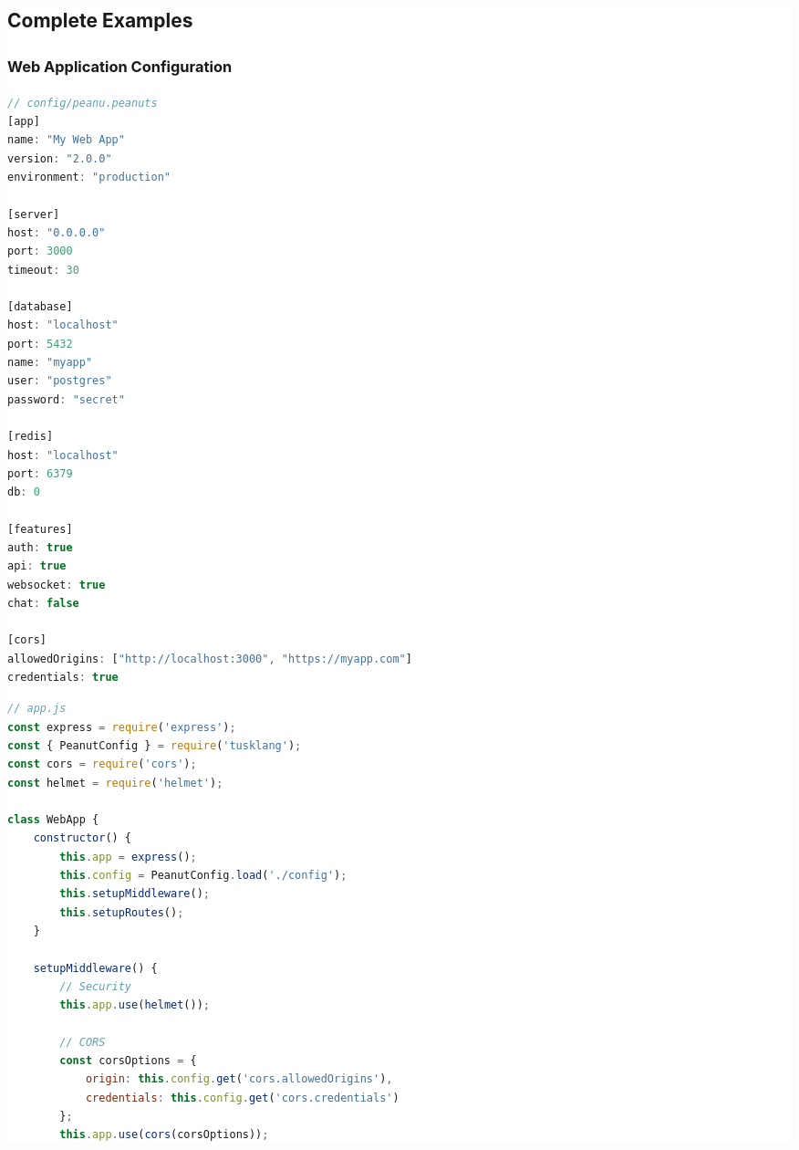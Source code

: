 ## Complete Examples

### Web Application Configuration

```javascript
// config/peanu.peanuts
[app]
name: "My Web App"
version: "2.0.0"
environment: "production"

[server]
host: "0.0.0.0"
port: 3000
timeout: 30

[database]
host: "localhost"
port: 5432
name: "myapp"
user: "postgres"
password: "secret"

[redis]
host: "localhost"
port: 6379
db: 0

[features]
auth: true
api: true
websocket: true
chat: false

[cors]
allowedOrigins: ["http://localhost:3000", "https://myapp.com"]
credentials: true
```

```javascript
// app.js
const express = require('express');
const { PeanutConfig } = require('tusklang');
const cors = require('cors');
const helmet = require('helmet');

class WebApp {
    constructor() {
        this.app = express();
        this.config = PeanutConfig.load('./config');
        this.setupMiddleware();
        this.setupRoutes();
    }

    setupMiddleware() {
        // Security
        this.app.use(helmet());
        
        // CORS
        const corsOptions = {
            origin: this.config.get('cors.allowedOrigins'),
            credentials: this.config.get('cors.credentials')
        };
        this.app.use(cors(corsOptions));
```